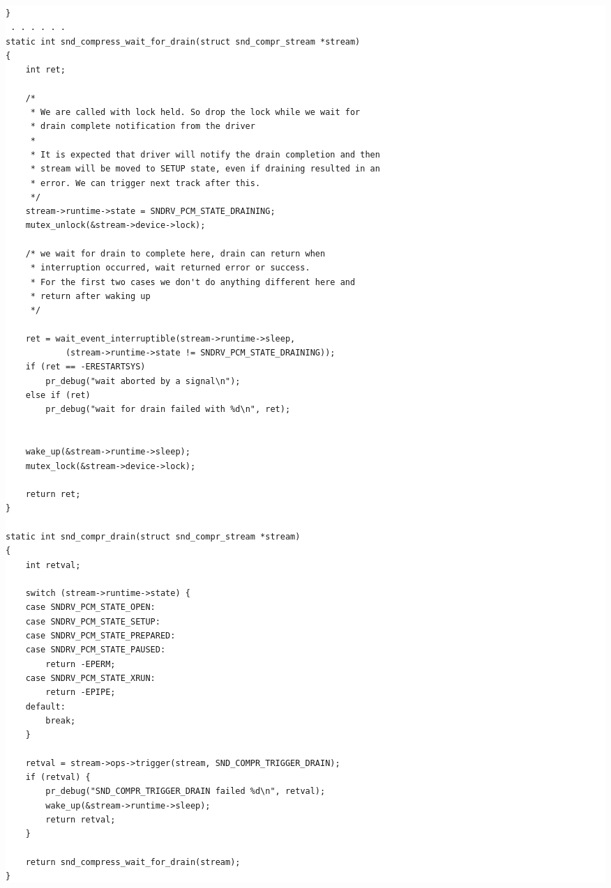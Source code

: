 ```
}
 . . . . . .
static int snd_compress_wait_for_drain(struct snd_compr_stream *stream)
{
	int ret;

	/*
	 * We are called with lock held. So drop the lock while we wait for
	 * drain complete notification from the driver
	 *
	 * It is expected that driver will notify the drain completion and then
	 * stream will be moved to SETUP state, even if draining resulted in an
	 * error. We can trigger next track after this.
	 */
	stream->runtime->state = SNDRV_PCM_STATE_DRAINING;
	mutex_unlock(&stream->device->lock);

	/* we wait for drain to complete here, drain can return when
	 * interruption occurred, wait returned error or success.
	 * For the first two cases we don't do anything different here and
	 * return after waking up
	 */

	ret = wait_event_interruptible(stream->runtime->sleep,
			(stream->runtime->state != SNDRV_PCM_STATE_DRAINING));
	if (ret == -ERESTARTSYS)
		pr_debug("wait aborted by a signal\n");
	else if (ret)
		pr_debug("wait for drain failed with %d\n", ret);


	wake_up(&stream->runtime->sleep);
	mutex_lock(&stream->device->lock);

	return ret;
}

static int snd_compr_drain(struct snd_compr_stream *stream)
{
	int retval;

	switch (stream->runtime->state) {
	case SNDRV_PCM_STATE_OPEN:
	case SNDRV_PCM_STATE_SETUP:
	case SNDRV_PCM_STATE_PREPARED:
	case SNDRV_PCM_STATE_PAUSED:
		return -EPERM;
	case SNDRV_PCM_STATE_XRUN:
		return -EPIPE;
	default:
		break;
	}

	retval = stream->ops->trigger(stream, SND_COMPR_TRIGGER_DRAIN);
	if (retval) {
		pr_debug("SND_COMPR_TRIGGER_DRAIN failed %d\n", retval);
		wake_up(&stream->runtime->sleep);
		return retval;
	}

	return snd_compress_wait_for_drain(stream);
}

```